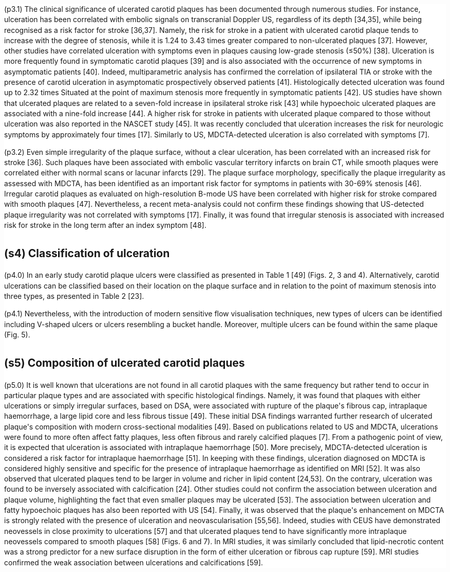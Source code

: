 (p3.1) The clinical significance of ulcerated carotid plaques has been documented through numerous studies. For instance, ulceration has been correlated with embolic signals on transcranial Doppler US, regardless of its depth [34,35], while being recognised as a risk factor for stroke [36,37]. Namely, the risk for stroke in a patient with ulcerated carotid plaque tends to increase with the degree of stenosis, while it is 1.24 to 3.43 times greater compared to non-ulcerated plaques [37]. However, other studies have correlated ulceration with symptoms even in plaques causing low-grade stenosis (≤50%) [38]. Ulceration is more frequently found in symptomatic carotid plaques [39] and is also associated with the occurrence of new symptoms in asymptomatic patients [40]. Indeed, multiparametric analysis has confirmed the correlation of ipsilateral TIA or stroke with the presence of carotid ulceration in asymptomatic prospectively observed patients [41]. Histologically detected ulceration was found up to 2.32 times Situated at the point of maximum stenosis more frequently in symptomatic patients [42]. US studies have shown that ulcerated plaques are related to a seven-fold increase in ipsilateral stroke risk [43] while hypoechoic ulcerated plaques are associated with a nine-fold increase [44]. A higher risk for stroke in patients with ulcerated plaque compared to those without ulceration was also reported in the NASCET study [45]. It was recently concluded that ulceration increases the risk for neurologic symptoms by approximately four times [17]. Similarly to US, MDCTA-detected ulceration is also correlated with symptoms [7].

(p3.2) Even simple irregularity of the plaque surface, without a clear ulceration, has been correlated with an increased risk for stroke [36]. Such plaques have been associated with embolic vascular territory infarcts on brain CT, while smooth plaques were correlated either with normal scans or lacunar infarcts [29]. The plaque surface morphology, specifically the plaque irregularity as assessed with MDCTA, has been identified as an important risk factor for symptoms in patients with 30-69% stenosis [46]. Irregular carotid plaques as evaluated on high-resolution B-mode US have been correlated with higher risk for stroke compared with smooth plaques [47]. Nevertheless, a recent meta-analysis could not confirm these findings showing that US-detected plaque irregularity was not correlated with symptoms [17]. Finally, it was found that irregular stenosis is associated with increased risk for stroke in the long term after an index symptom [48].
## (s4) Classification of ulceration
(p4.0) In an early study carotid plaque ulcers were classified as presented in Table 1 [49] (Figs. 2, 3 and 4).  Alternatively, carotid ulcerations can be classified based on their location on the plaque surface and in relation to the point of maximum stenosis into three types, as presented in Table 2 [23].

(p4.1) Nevertheless, with the introduction of modern sensitive flow visualisation techniques, new types of ulcers can be identified including V-shaped ulcers or ulcers resembling a bucket handle. Moreover, multiple ulcers can be found within the same plaque (Fig. 5).
## (s5) Composition of ulcerated carotid plaques
(p5.0) It is well known that ulcerations are not found in all carotid plaques with the same frequency but rather tend to occur in particular plaque types and are associated with specific histological findings. Namely, it was found that plaques with either ulcerations or simply irregular surfaces, based on DSA, were associated with rupture of the plaque's fibrous cap, intraplaque haemorrhage, a large lipid core and less fibrous tissue [49]. These initial DSA findings warranted further research of ulcerated plaque's composition with modern cross-sectional modalities [49]. Based on publications related to US and MDCTA, ulcerations were found to more often affect fatty plaques, less often fibrous and rarely calcified plaques [7]. From a pathogenic point of view, it is expected that ulceration is associated with intraplaque haemorrhage [50]. More precisely, MDCTA-detected ulceration is considered a risk factor for intraplaque haemorrhage [51]. In keeping with these findings, ulceration diagnosed on MDCTA is considered highly sensitive and specific for the presence of intraplaque haemorrhage as identified on MRI [52]. It was also observed that ulcerated plaques tend to be larger in volume and richer in lipid content [24,53]. On the contrary, ulceration was found to be inversely associated with calcification [24]. Other studies could not confirm the association between ulceration and plaque volume, highlighting the fact that even smaller plaques may be ulcerated [53]. The association between ulceration and fatty hypoechoic plaques has also been reported with US [54]. Finally, it was observed that the plaque's enhancement on MDCTA is strongly related with the presence of ulceration and neovascularisation [55,56]. Indeed, studies with CEUS have demonstrated neovessels in close proximity to ulcerations [57] and that ulcerated plaques tend to have significantly more intraplaque neovessels compared to smooth plaques [58] (Figs. 6 and 7). In MRI studies, it was similarly concluded that lipid-necrotic content was a strong predictor for a new surface disruption in the form of either ulceration or fibrous cap rupture [59]. MRI studies confirmed the weak association between ulcerations and calcifications [59].